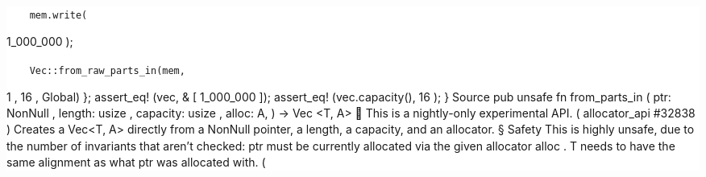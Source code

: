         mem.write(
1_000_000
);

        Vec::from_raw_parts_in(mem,
1
,
16
, Global)
    };
assert_eq!
(vec,
&
[
1_000_000
]);
assert_eq!
(vec.capacity(),
16
);
}
Source
pub unsafe fn
from_parts_in
(
    ptr:
NonNull
<T>,
    length:
usize
,
    capacity:
usize
,
    alloc: A,
) ->
Vec
<T, A>
🔬
This is a nightly-only experimental API. (
allocator_api
#32838
)
Creates a
Vec<T, A>
directly from a
NonNull
pointer, a length, a capacity,
and an allocator.
§
Safety
This is highly unsafe, due to the number of invariants that aren’t
checked:
ptr
must be
currently allocated
via the given allocator
alloc
.
T
needs to have the same alignment as what
ptr
was allocated with.
(